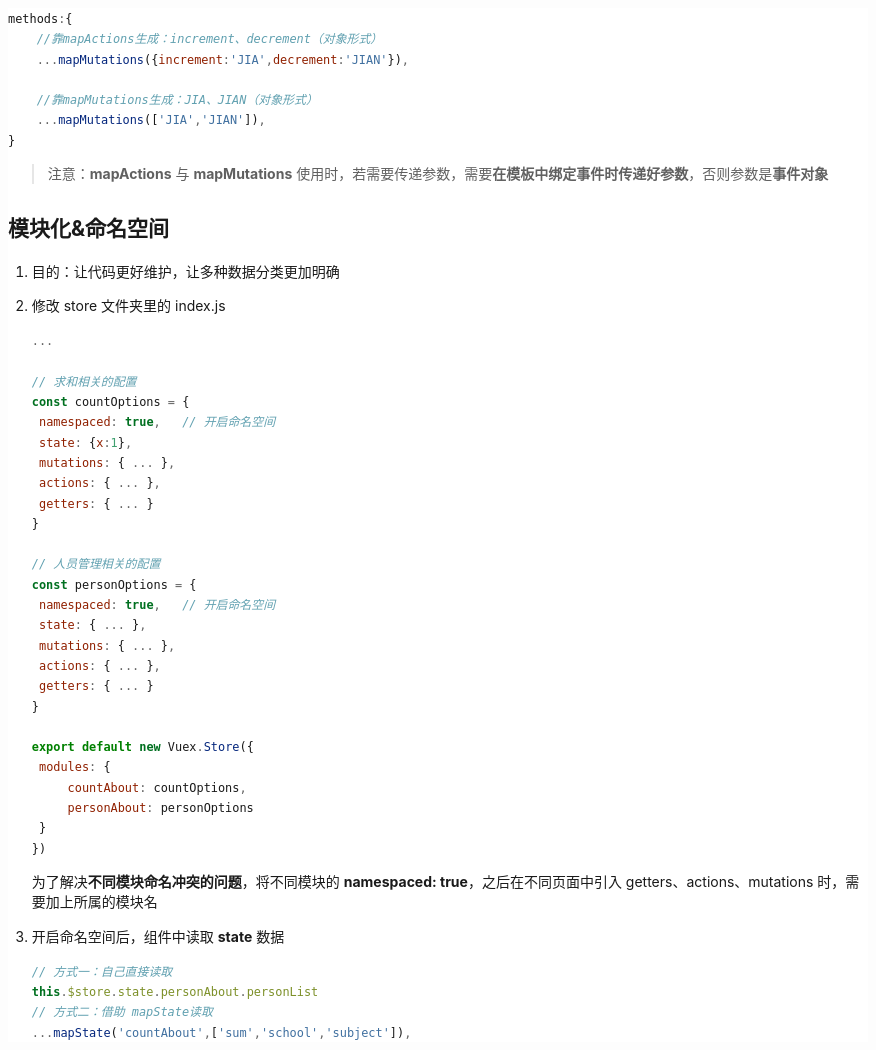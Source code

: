 ```javascript
methods:{
    //靠mapActions生成：increment、decrement（对象形式）
    ...mapMutations({increment:'JIA',decrement:'JIAN'}),
    
    //靠mapMutations生成：JIA、JIAN（对象形式）
    ...mapMutations(['JIA','JIAN']),
}
```

> 注意：**mapActions** 与 **mapMutations** 使用时，若需要传递参数，需要**在模板中绑定事件时传递好参数**，否则参数是**事件对象**
>



## 模块化&命名空间

1. 目的：让代码更好维护，让多种数据分类更加明确

2. 修改 store 文件夹里的 index.js

   ```javascript
   ...
   
   // 求和相关的配置
   const countOptions = {
   	namespaced: true,	// 开启命名空间
   	state: {x:1},
   	mutations: { ... },
   	actions: { ... },
   	getters: { ... }
   }
                 
   // 人员管理相关的配置
   const personOptions = {
   	namespaced: true,	// 开启命名空间
   	state: { ... },
   	mutations: { ... },
   	actions: { ... },
   	getters: { ... }
   }
   
   export default new Vuex.Store({
   	modules: {
   		countAbout: countOptions,
   		personAbout: personOptions
   	}
   })
   ```

   为了解决**不同模块命名冲突的问题**，将不同模块的 **namespaced: true**，之后在不同页面中引入 getters、actions、mutations 时，需要加上所属的模块名

3. 开启命名空间后，组件中读取 **state** 数据 

   ```javascript
   // 方式一：自己直接读取
   this.$store.state.personAbout.personList
   // 方式二：借助 mapState读取
   ...mapState('countAbout',['sum','school','subject']),
   ```
